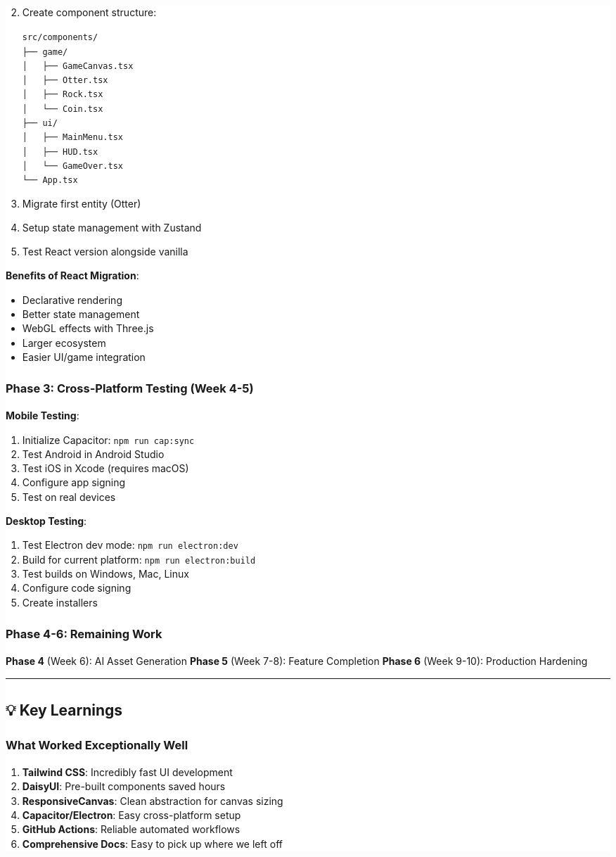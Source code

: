 2. Create component structure:
   ```
   src/components/
   ├── game/
   │   ├── GameCanvas.tsx
   │   ├── Otter.tsx
   │   ├── Rock.tsx
   │   └── Coin.tsx
   ├── ui/
   │   ├── MainMenu.tsx
   │   ├── HUD.tsx
   │   └── GameOver.tsx
   └── App.tsx
   ```

3. Migrate first entity (Otter)
4. Setup state management with Zustand
5. Test React version alongside vanilla

**Benefits of React Migration**:
- Declarative rendering
- Better state management
- WebGL effects with Three.js
- Larger ecosystem
- Easier UI/game integration

### Phase 3: Cross-Platform Testing (Week 4-5)

**Mobile Testing**:
1. Initialize Capacitor: `npm run cap:sync`
2. Test Android in Android Studio
3. Test iOS in Xcode (requires macOS)
4. Configure app signing
5. Test on real devices

**Desktop Testing**:
1. Test Electron dev mode: `npm run electron:dev`
2. Build for current platform: `npm run electron:build`
3. Test builds on Windows, Mac, Linux
4. Configure code signing
5. Create installers

### Phase 4-6: Remaining Work

**Phase 4** (Week 6): AI Asset Generation
**Phase 5** (Week 7-8): Feature Completion
**Phase 6** (Week 9-10): Production Hardening

---

## 💡 Key Learnings

### What Worked Exceptionally Well
1. **Tailwind CSS**: Incredibly fast UI development
2. **DaisyUI**: Pre-built components saved hours
3. **ResponsiveCanvas**: Clean abstraction for canvas sizing
4. **Capacitor/Electron**: Easy cross-platform setup
5. **GitHub Actions**: Reliable automated workflows
6. **Comprehensive Docs**: Easy to pick up where we left off
